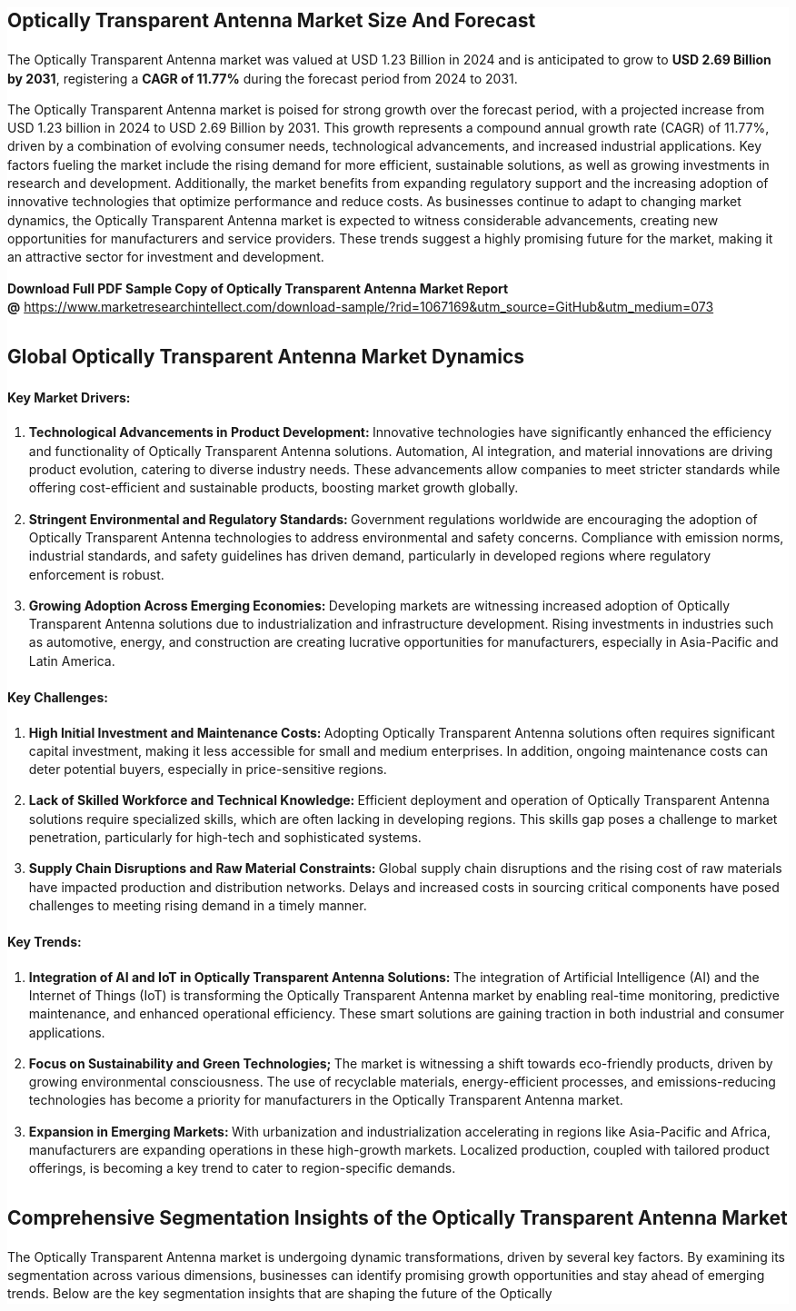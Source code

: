<h2>Optically Transparent Antenna Market Size And Forecast</h2><p>The Optically Transparent Antenna market was valued at USD 1.23 Billion in 2024 and is anticipated to grow to <strong>USD 2.69 Billion by 2031</strong>, registering a <strong>CAGR of 11.77%</strong> during the forecast period from 2024 to 2031.</p><p>The Optically Transparent Antenna market is poised for strong growth over the forecast period, with a projected increase from USD 1.23 billion in 2024 to USD 2.69 Billion by 2031. This growth represents a compound annual growth rate (CAGR) of 11.77%, driven by a combination of evolving consumer needs, technological advancements, and increased industrial applications. Key factors fueling the market include the rising demand for more efficient, sustainable solutions, as well as growing investments in research and development. Additionally, the market benefits from expanding regulatory support and the increasing adoption of innovative technologies that optimize performance and reduce costs. As businesses continue to adapt to changing market dynamics, the Optically Transparent Antenna market is expected to witness considerable advancements, creating new opportunities for manufacturers and service providers. These trends suggest a highly promising future for the market, making it an attractive sector for investment and development.</p><p><strong>Download Full PDF Sample Copy of Optically Transparent Antenna Market Report @</strong>&nbsp;<a href="https://www.marketresearchintellect.com/download-sample/?rid=1067169&amp;utm_source=GitHub&amp;utm_medium=073">https://www.marketresearchintellect.com/download-sample/?rid=1067169&amp;utm_source=GitHub&amp;utm_medium=073</a></p><h2>Global Optically Transparent Antenna Market Dynamics</h2><h4><strong>Key Market Drivers:</strong></h4><ol><li><p><strong>Technological Advancements in Product Development:&nbsp;</strong>Innovative technologies have significantly enhanced the efficiency and functionality of Optically Transparent Antenna solutions. Automation, AI integration, and material innovations are driving product evolution, catering to diverse industry needs. These advancements allow companies to meet stricter standards while offering cost-efficient and sustainable products, boosting market growth globally.</p></li><li><p><strong>Stringent Environmental and Regulatory Standards:&nbsp;</strong>Government regulations worldwide are encouraging the adoption of Optically Transparent Antenna technologies to address environmental and safety concerns. Compliance with emission norms, industrial standards, and safety guidelines has driven demand, particularly in developed regions where regulatory enforcement is robust.</p></li><li><p><strong>Growing Adoption Across Emerging Economies:&nbsp;</strong>Developing markets are witnessing increased adoption of Optically Transparent Antenna solutions due to industrialization and infrastructure development. Rising investments in industries such as automotive, energy, and construction are creating lucrative opportunities for manufacturers, especially in Asia-Pacific and Latin America.</p></li></ol><h4><strong>Key Challenges:</strong></h4><ol><li><p><strong>High Initial Investment and Maintenance Costs:&nbsp;</strong>Adopting Optically Transparent Antenna solutions often requires significant capital investment, making it less accessible for small and medium enterprises. In addition, ongoing maintenance costs can deter potential buyers, especially in price-sensitive regions.</p></li><li><p><strong>Lack of Skilled Workforce and Technical Knowledge:&nbsp;</strong>Efficient deployment and operation of Optically Transparent Antenna solutions require specialized skills, which are often lacking in developing regions. This skills gap poses a challenge to market penetration, particularly for high-tech and sophisticated systems.</p></li><li><p><strong>Supply Chain Disruptions and Raw Material Constraints:&nbsp;</strong>Global supply chain disruptions and the rising cost of raw materials have impacted production and distribution networks. Delays and increased costs in sourcing critical components have posed challenges to meeting rising demand in a timely manner.</p></li></ol><h4><strong>Key Trends:</strong></h4><ol><li><p><strong>Integration of AI and IoT in Optically Transparent Antenna Solutions:&nbsp;</strong>The integration of Artificial Intelligence (AI) and the Internet of Things (IoT) is transforming the Optically Transparent Antenna market by enabling real-time monitoring, predictive maintenance, and enhanced operational efficiency. These smart solutions are gaining traction in both industrial and consumer applications.</p></li><li><p><strong>Focus on Sustainability and Green Technologies;&nbsp;</strong>The market is witnessing a shift towards eco-friendly products, driven by growing environmental consciousness. The use of recyclable materials, energy-efficient processes, and emissions-reducing technologies has become a priority for manufacturers in the Optically Transparent Antenna market.</p></li><li><p><strong>Expansion in Emerging Markets:&nbsp;</strong>With urbanization and industrialization accelerating in regions like Asia-Pacific and Africa, manufacturers are expanding operations in these high-growth markets. Localized production, coupled with tailored product offerings, is becoming a key trend to cater to region-specific demands.</p></li></ol><div class="article-main__content" data-test-id="publishing-text-block"><h2>Comprehensive Segmentation Insights of the Optically Transparent Antenna Market</h2><p>The Optically Transparent Antenna market is undergoing dynamic transformations, driven by several key factors. By examining its segmentation across various dimensions, businesses can identify promising growth opportunities and stay ahead of emerging trends. Below are the key segmentation insights that are shaping the future of the Optically